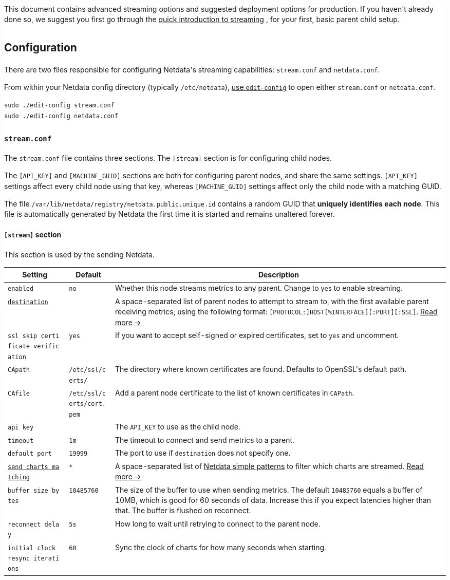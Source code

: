 

This document contains advanced streaming options and suggested deployment options for production. 
If you haven't already done so, we suggest you first go through the 
[quick introduction to streaming](/docs/agent/observability-centralization-points)
, for your first, basic parent child setup.

## Configuration

There are two files responsible for configuring Netdata's streaming capabilities: `stream.conf` and `netdata.conf`.

From within your Netdata config directory (typically `/etc/netdata`), [use `edit-config`](/docs/agent/netdata-agent/configuration) to
open either `stream.conf` or `netdata.conf`.

```
sudo ./edit-config stream.conf
sudo ./edit-config netdata.conf
```

### `stream.conf`

The `stream.conf` file contains three sections. The `[stream]` section is for configuring child nodes.

The `[API_KEY]` and `[MACHINE_GUID]` sections are both for configuring parent nodes, and share the same settings.
`[API_KEY]` settings affect every child node using that key, whereas `[MACHINE_GUID]` settings affect only the child
node with a matching GUID.

The file `/var/lib/netdata/registry/netdata.public.unique.id` contains a random GUID that **uniquely identifies each
node**. This file is automatically generated by Netdata the first time it is started and remains unaltered forever.

#### `[stream]` section

This section is used by the sending Netdata.

| Setting                                         | Default                   | Description                                                                                                                                                                                                                                          |
|-------------------------------------------------|---------------------------|------------------------------------------------------------------------------------------------------------------------------------------------------------------------------------------------------------------------------------------------------|
| `enabled`                                       | `no`                      | Whether this node streams metrics to any parent. Change to `yes` to enable streaming.                                                                                                                                                                |
| [`destination`](#destination)                   |                           | A space-separated list of parent nodes to attempt to stream to, with the first available parent receiving metrics, using the following format: `[PROTOCOL:]HOST[%INTERFACE][:PORT][:SSL]`. [Read more &rarr;](#destination)                          |
| `ssl skip certificate verification`             | `yes`                     | If you want to accept self-signed or expired certificates, set to `yes` and uncomment.                                                                                                                                                               |
| `CApath`                                        | `/etc/ssl/certs/`         | The directory where known certificates are found. Defaults to OpenSSL's default path.                                                                                                                                                                |
| `CAfile`                                        | `/etc/ssl/certs/cert.pem` | Add a parent node certificate to the list of known certificates in `CAPath`.                                                                                                                                                                         |
| `api key`                                       |                           | The `API_KEY` to use as the child node.                                                                                                                                                                                                              |
| `timeout`                                       | `1m`                      | The timeout to connect and send metrics to a parent.                                                                                                                                                                                                 |
| `default port`                                  | `19999`                   | The port to use if `destination` does not specify one.                                                                                                                                                                                               |
| [`send charts matching`](#send-charts-matching) | `*`                       | A space-separated list of [Netdata simple patterns](/docs/agent/src/libnetdata/simple_pattern) to filter which charts are streamed. [Read more &rarr;](#send-charts-matching)                           |
| `buffer size bytes`                             | `10485760`                | The size of the buffer to use when sending metrics. The default `10485760` equals a buffer of 10MB, which is good for 60 seconds of data. Increase this if you expect latencies higher than that. The buffer is flushed on reconnect.                |
| `reconnect delay`                               | `5s`                      | How long to wait until retrying to connect to the parent node.                                                                                                                                                                                       |
| `initial clock resync iterations`               | `60`                      | Sync the clock of charts for how many seconds when starting.                                                                                                                                                                                         |